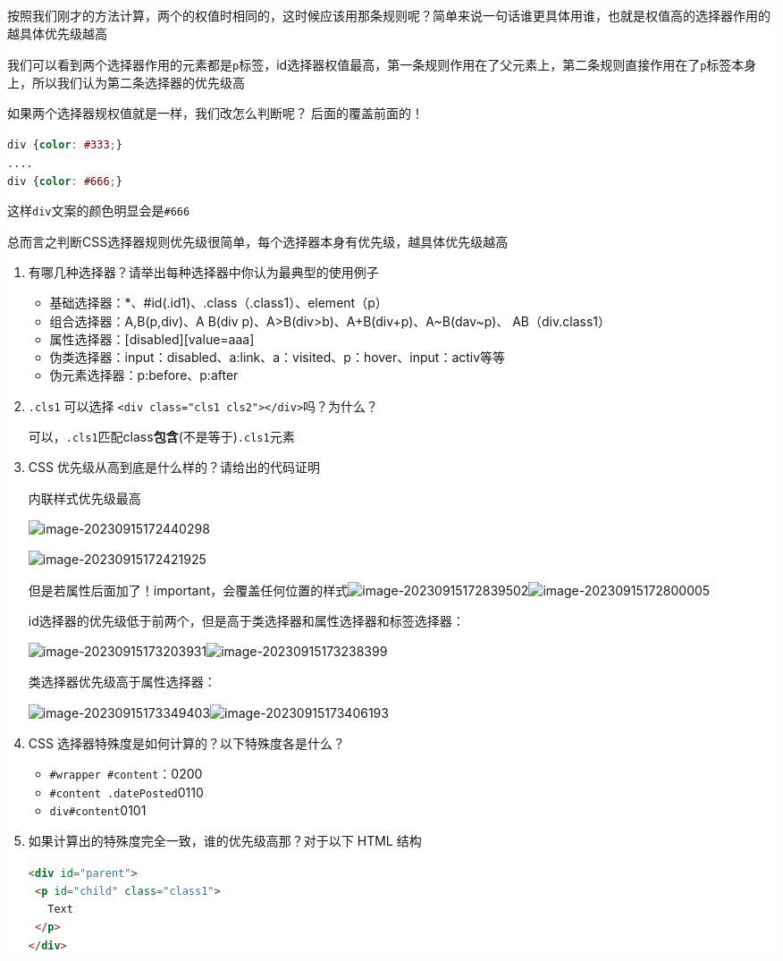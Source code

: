 按照我们刚才的方法计算，两个的权值时相同的，这时候应该用那条规则呢？简单来说一句话谁更具体用谁，也就是权值高的选择器作用的越具体优先级越高

我们可以看到两个选择器作用的元素都是`p`标签，id选择器权值最高，第一条规则作用在了父元素上，第二条规则直接作用在了`p`标签本身上，所以我们认为第二条选择器的优先级高

如果两个选择器规权值就是一样，我们改怎么判断呢？ 后面的覆盖前面的！

```css
div {color: #333;}
....
div {color: #666;}
```

这样`div`文案的颜色明显会是`#666`

总而言之判断CSS选择器规则优先级很简单，每个选择器本身有优先级，越具体优先级越高



1. 有哪几种选择器？请举出每种选择器中你认为最典型的使用例子

   + 基础选择器：*、#id(.id1)、.class（.class1）、element（p）
   + 组合选择器：A,B(p,div)、A B(div p)、A>B(div>b)、A+B(div+p)、A~B(dav~p)、 AB（div.class1）
   + 属性选择器：[disabled]\[value=aaa]
   + 伪类选择器：input：disabled、a:link、a：visited、p：hover、input：activ等等
   + 伪元素选择器：p:before、p:after

2. `.cls1` 可以选择 `<div class="cls1 cls2"></div>`吗？为什么？

   可以，```.cls1```匹配class**包含**(不是等于)`.cls1`元素

3. CSS 优先级从高到底是什么样的？请给出的代码证明

   内联样式优先级最高

   ![image-20230915172440298](C:\Users\86153\AppData\Roaming\Typora\typora-user-images\image-20230915172440298.png)

   ![image-20230915172421925](C:\Users\86153\AppData\Roaming\Typora\typora-user-images\image-20230915172421925.png)

   但是若属性后面加了！important，会覆盖任何位置的样式![image-20230915172839502](C:\Users\86153\AppData\Roaming\Typora\typora-user-images\image-20230915172839502.png)![image-20230915172800005](C:\Users\86153\AppData\Roaming\Typora\typora-user-images\image-20230915172800005.png)

   id选择器的优先级低于前两个，但是高于类选择器和属性选择器和标签选择器：

   ![image-20230915173203931](C:\Users\86153\AppData\Roaming\Typora\typora-user-images\image-20230915173203931.png)![image-20230915173238399](C:\Users\86153\AppData\Roaming\Typora\typora-user-images\image-20230915173238399.png)

   类选择器优先级高于属性选择器：

   ![image-20230915173349403](C:\Users\86153\AppData\Roaming\Typora\typora-user-images\image-20230915173349403.png)![image-20230915173406193](C:\Users\86153\AppData\Roaming\Typora\typora-user-images\image-20230915173406193.png)

   

4. CSS 选择器特殊度是如何计算的？以下特殊度各是什么？

   - `#wrapper #content`：0200
   - `#content .datePosted`0110
   - `div#content`0101

5. 如果计算出的特殊度完全一致，谁的优先级高那？对于以下 HTML 结构

   ```html
   <div id="parent">
    <p id="child" class="class1">
      Text
    </p>
   </div>
   ```
